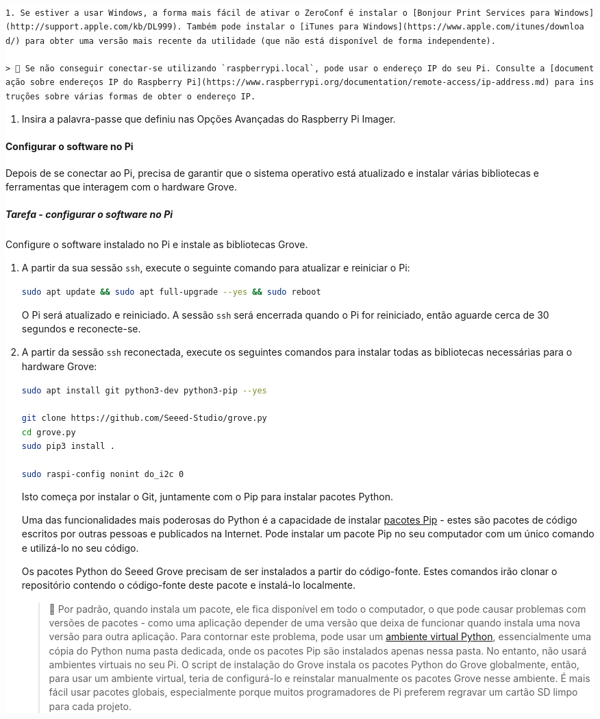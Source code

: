     1. Se estiver a usar Windows, a forma mais fácil de ativar o ZeroConf é instalar o [Bonjour Print Services para Windows](http://support.apple.com/kb/DL999). Também pode instalar o [iTunes para Windows](https://www.apple.com/itunes/download/) para obter uma versão mais recente da utilidade (que não está disponível de forma independente).

    > 💁 Se não conseguir conectar-se utilizando `raspberrypi.local`, pode usar o endereço IP do seu Pi. Consulte a [documentação sobre endereços IP do Raspberry Pi](https://www.raspberrypi.org/documentation/remote-access/ip-address.md) para instruções sobre várias formas de obter o endereço IP.

1. Insira a palavra-passe que definiu nas Opções Avançadas do Raspberry Pi Imager.

#### Configurar o software no Pi

Depois de se conectar ao Pi, precisa de garantir que o sistema operativo está atualizado e instalar várias bibliotecas e ferramentas que interagem com o hardware Grove.

##### Tarefa - configurar o software no Pi

Configure o software instalado no Pi e instale as bibliotecas Grove.

1. A partir da sua sessão `ssh`, execute o seguinte comando para atualizar e reiniciar o Pi:

    ```sh
    sudo apt update && sudo apt full-upgrade --yes && sudo reboot
    ```

    O Pi será atualizado e reiniciado. A sessão `ssh` será encerrada quando o Pi for reiniciado, então aguarde cerca de 30 segundos e reconecte-se.

1. A partir da sessão `ssh` reconectada, execute os seguintes comandos para instalar todas as bibliotecas necessárias para o hardware Grove:

    ```sh
    sudo apt install git python3-dev python3-pip --yes

    git clone https://github.com/Seeed-Studio/grove.py
    cd grove.py
    sudo pip3 install .

    sudo raspi-config nonint do_i2c 0
    ```

    Isto começa por instalar o Git, juntamente com o Pip para instalar pacotes Python.

    Uma das funcionalidades mais poderosas do Python é a capacidade de instalar [pacotes Pip](https://pypi.org) - estes são pacotes de código escritos por outras pessoas e publicados na Internet. Pode instalar um pacote Pip no seu computador com um único comando e utilizá-lo no seu código.

    Os pacotes Python do Seeed Grove precisam de ser instalados a partir do código-fonte. Estes comandos irão clonar o repositório contendo o código-fonte deste pacote e instalá-lo localmente.

    > 💁 Por padrão, quando instala um pacote, ele fica disponível em todo o computador, o que pode causar problemas com versões de pacotes - como uma aplicação depender de uma versão que deixa de funcionar quando instala uma nova versão para outra aplicação. Para contornar este problema, pode usar um [ambiente virtual Python](https://docs.python.org/3/library/venv.html), essencialmente uma cópia do Python numa pasta dedicada, onde os pacotes Pip são instalados apenas nessa pasta. No entanto, não usará ambientes virtuais no seu Pi. O script de instalação do Grove instala os pacotes Python do Grove globalmente, então, para usar um ambiente virtual, teria de configurá-lo e reinstalar manualmente os pacotes Grove nesse ambiente. É mais fácil usar pacotes globais, especialmente porque muitos programadores de Pi preferem regravar um cartão SD limpo para cada projeto.
